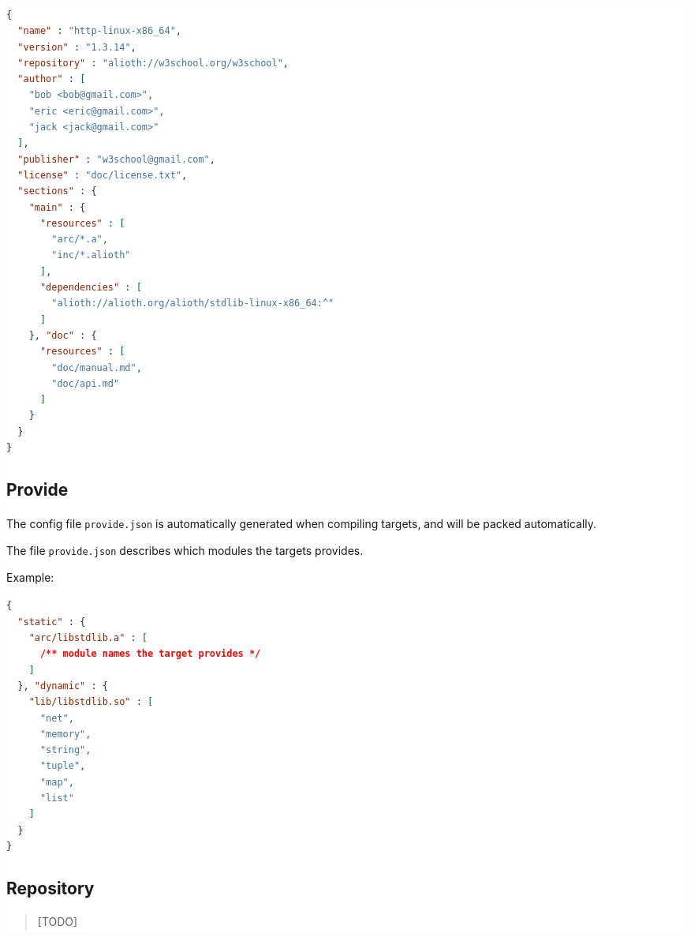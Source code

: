 ~~~json
{
  "name" : "http-linux-x86_64",
  "version" : "1.3.14",
  "repository" : "alioth://w3school.org/w3school",
  "author" : [
    "bob <bob@gmail.com>",
    "eric <eric@gmail.com>",
    "jack <jack@gmail.com>"
  ],
  "publisher" : "w3school@gmail.com",
  "license" : "doc/license.txt",
  "sections" : {
    "main" : {
      "resources" : [
        "arc/*.a",
        "inc/*.alioth"
      ],
      "dependencies" : [
        "alioth://alioth.org/alioth/stdlib-linux-x86_64:^"
      ]
    }, "doc" : {
      "resources" : [
        "doc/manual.md",
        "doc/api.md"
      ]
    }
  }
}
~~~

## Provide

The config file `provide.json` is automatically generated when compiling targets, and will be packed automatically.

The file `provide.json` describes which modules the targets provides.

Example:

~~~json
{
  "static" : {
    "arc/libstdlib.a" : [
      /** module names the target provides */
    ]
  }, "dynamic" : {
    "lib/libstdlib.so" : [
      "net",
      "memory",
      "string",
      "tuple",
      "map",
      "list"
    ]
  }
}
~~~

## Repository

> [TODO]